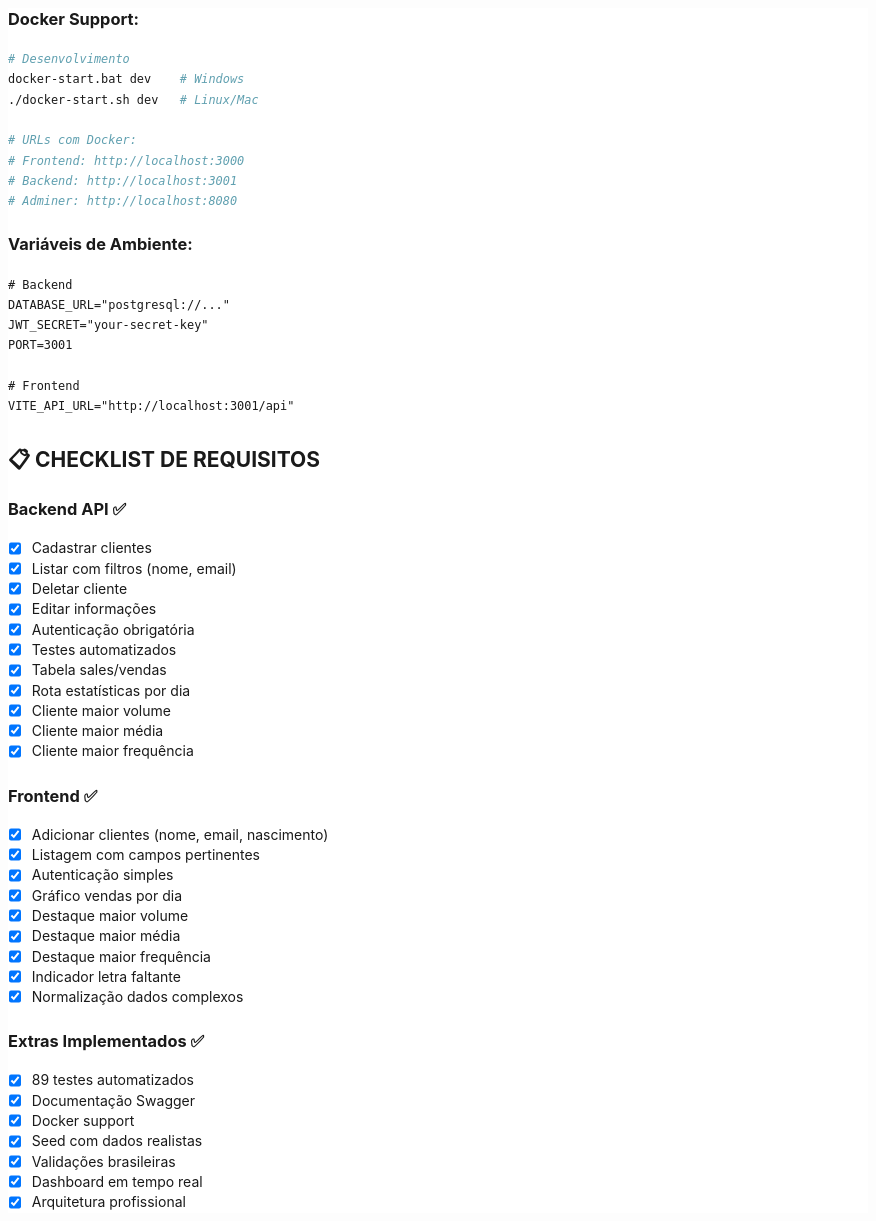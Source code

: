 ### **Docker Support:**
```bash
# Desenvolvimento
docker-start.bat dev    # Windows
./docker-start.sh dev   # Linux/Mac

# URLs com Docker:
# Frontend: http://localhost:3000
# Backend: http://localhost:3001
# Adminer: http://localhost:8080
```

### **Variáveis de Ambiente:**
```env
# Backend
DATABASE_URL="postgresql://..."
JWT_SECRET="your-secret-key"
PORT=3001

# Frontend
VITE_API_URL="http://localhost:3001/api"
```

## 📋 **CHECKLIST DE REQUISITOS**

### **Backend API ✅**
- [x] Cadastrar clientes
- [x] Listar com filtros (nome, email)
- [x] Deletar cliente
- [x] Editar informações
- [x] Autenticação obrigatória
- [x] Testes automatizados
- [x] Tabela sales/vendas
- [x] Rota estatísticas por dia
- [x] Cliente maior volume
- [x] Cliente maior média
- [x] Cliente maior frequência

### **Frontend ✅**
- [x] Adicionar clientes (nome, email, nascimento)
- [x] Listagem com campos pertinentes
- [x] Autenticação simples
- [x] Gráfico vendas por dia
- [x] Destaque maior volume
- [x] Destaque maior média
- [x] Destaque maior frequência
- [x] Indicador letra faltante
- [x] Normalização dados complexos

### **Extras Implementados ✅**
- [x] 89 testes automatizados
- [x] Documentação Swagger
- [x] Docker support
- [x] Seed com dados realistas
- [x] Validações brasileiras
- [x] Dashboard em tempo real
- [x] Arquitetura profissional
